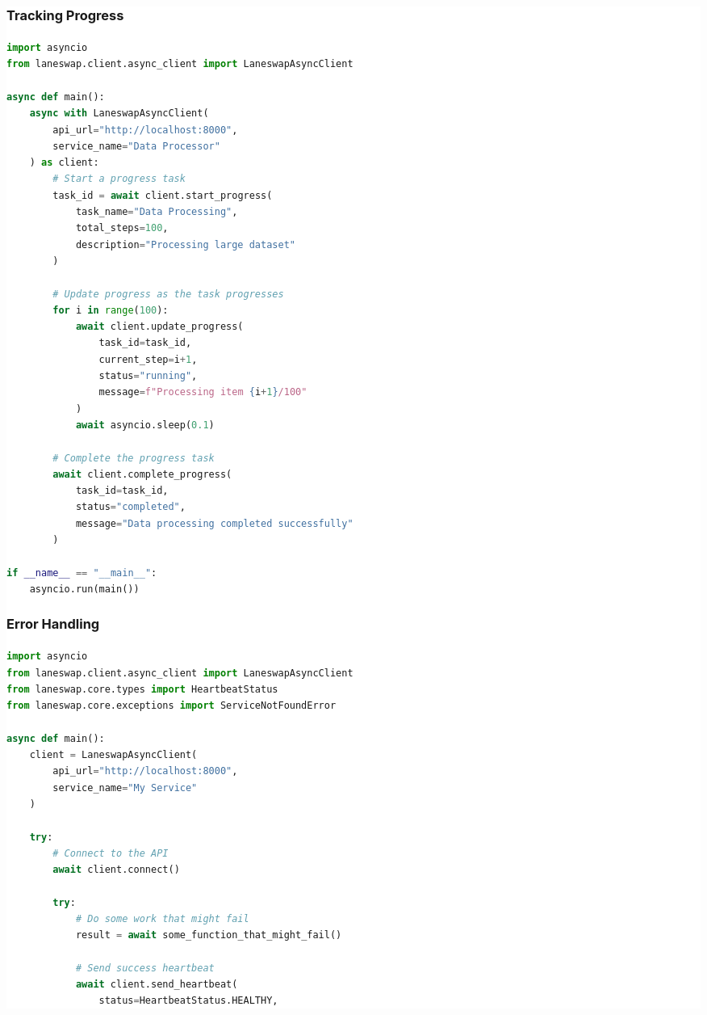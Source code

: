 
### Tracking Progress

```python
import asyncio
from laneswap.client.async_client import LaneswapAsyncClient

async def main():
    async with LaneswapAsyncClient(
        api_url="http://localhost:8000",
        service_name="Data Processor"
    ) as client:
        # Start a progress task
        task_id = await client.start_progress(
            task_name="Data Processing",
            total_steps=100,
            description="Processing large dataset"
        )
        
        # Update progress as the task progresses
        for i in range(100):
            await client.update_progress(
                task_id=task_id,
                current_step=i+1,
                status="running",
                message=f"Processing item {i+1}/100"
            )
            await asyncio.sleep(0.1)
        
        # Complete the progress task
        await client.complete_progress(
            task_id=task_id,
            status="completed",
            message="Data processing completed successfully"
        )

if __name__ == "__main__":
    asyncio.run(main())
```

### Error Handling

```python
import asyncio
from laneswap.client.async_client import LaneswapAsyncClient
from laneswap.core.types import HeartbeatStatus
from laneswap.core.exceptions import ServiceNotFoundError

async def main():
    client = LaneswapAsyncClient(
        api_url="http://localhost:8000",
        service_name="My Service"
    )
    
    try:
        # Connect to the API
        await client.connect()
        
        try:
            # Do some work that might fail
            result = await some_function_that_might_fail()
            
            # Send success heartbeat
            await client.send_heartbeat(
                status=HeartbeatStatus.HEALTHY,
```